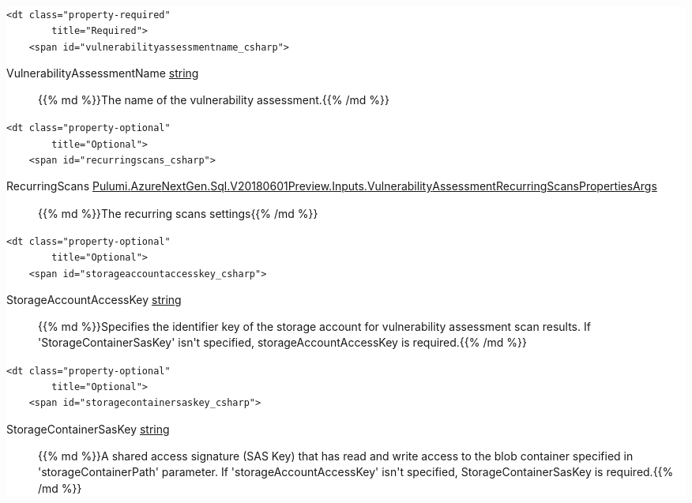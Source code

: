     <dt class="property-required"
            title="Required">
        <span id="vulnerabilityassessmentname_csharp">
<a href="#vulnerabilityassessmentname_csharp" style="color: inherit; text-decoration: inherit;">Vulnerability<wbr>Assessment<wbr>Name</a>
</span> 
        <span class="property-indicator"></span>
        <span class="property-type"><a href="https://docs.microsoft.com/en-us/dotnet/csharp/language-reference/builtin-types/built-in-types">string</a></span>
    </dt>
    <dd>{{% md %}}The name of the vulnerability assessment.{{% /md %}}</dd>

    <dt class="property-optional"
            title="Optional">
        <span id="recurringscans_csharp">
<a href="#recurringscans_csharp" style="color: inherit; text-decoration: inherit;">Recurring<wbr>Scans</a>
</span> 
        <span class="property-indicator"></span>
        <span class="property-type"><a href="#vulnerabilityassessmentrecurringscansproperties">Pulumi.<wbr>Azure<wbr>Next<wbr>Gen.<wbr>Sql.<wbr>V20180601Preview.<wbr>Inputs.<wbr>Vulnerability<wbr>Assessment<wbr>Recurring<wbr>Scans<wbr>Properties<wbr>Args</a></span>
    </dt>
    <dd>{{% md %}}The recurring scans settings{{% /md %}}</dd>

    <dt class="property-optional"
            title="Optional">
        <span id="storageaccountaccesskey_csharp">
<a href="#storageaccountaccesskey_csharp" style="color: inherit; text-decoration: inherit;">Storage<wbr>Account<wbr>Access<wbr>Key</a>
</span> 
        <span class="property-indicator"></span>
        <span class="property-type"><a href="https://docs.microsoft.com/en-us/dotnet/csharp/language-reference/builtin-types/built-in-types">string</a></span>
    </dt>
    <dd>{{% md %}}Specifies the identifier key of the storage account for vulnerability assessment scan results. If 'StorageContainerSasKey' isn't specified, storageAccountAccessKey is required.{{% /md %}}</dd>

    <dt class="property-optional"
            title="Optional">
        <span id="storagecontainersaskey_csharp">
<a href="#storagecontainersaskey_csharp" style="color: inherit; text-decoration: inherit;">Storage<wbr>Container<wbr>Sas<wbr>Key</a>
</span> 
        <span class="property-indicator"></span>
        <span class="property-type"><a href="https://docs.microsoft.com/en-us/dotnet/csharp/language-reference/builtin-types/built-in-types">string</a></span>
    </dt>
    <dd>{{% md %}}A shared access signature (SAS Key) that has read and write access to the blob container specified in 'storageContainerPath' parameter. If 'storageAccountAccessKey' isn't specified, StorageContainerSasKey is required.{{% /md %}}</dd>

